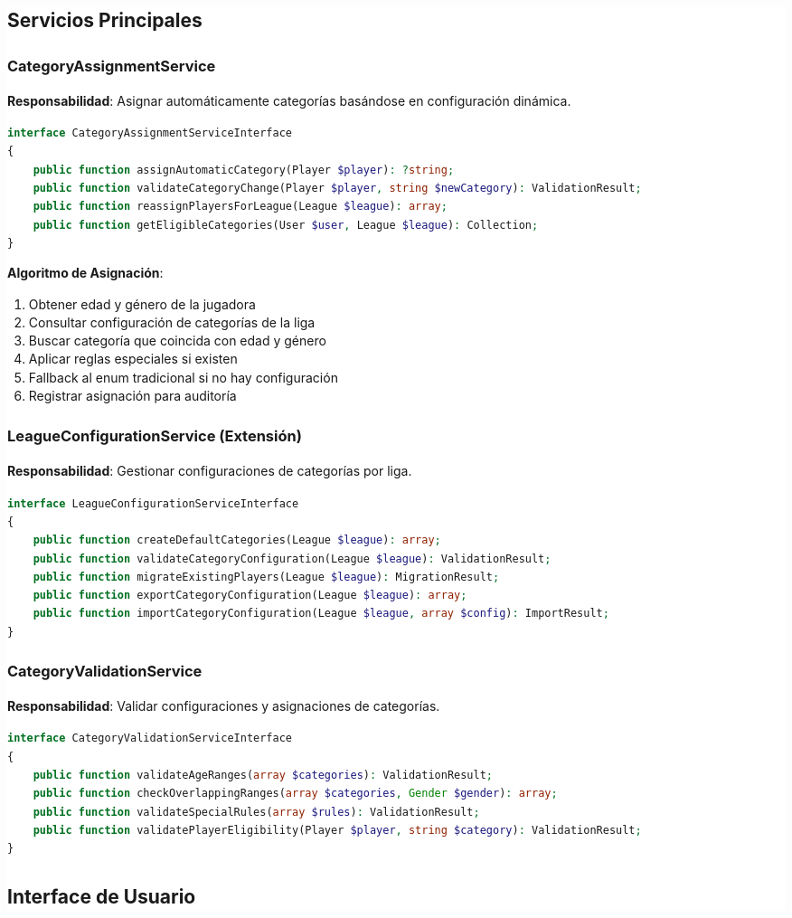 ## Servicios Principales

### CategoryAssignmentService

**Responsabilidad**: Asignar automáticamente categorías basándose en configuración dinámica.

```php
interface CategoryAssignmentServiceInterface
{
    public function assignAutomaticCategory(Player $player): ?string;
    public function validateCategoryChange(Player $player, string $newCategory): ValidationResult;
    public function reassignPlayersForLeague(League $league): array;
    public function getEligibleCategories(User $user, League $league): Collection;
}
```

**Algoritmo de Asignación**:
1. Obtener edad y género de la jugadora
2. Consultar configuración de categorías de la liga
3. Buscar categoría que coincida con edad y género
4. Aplicar reglas especiales si existen
5. Fallback al enum tradicional si no hay configuración
6. Registrar asignación para auditoría

### LeagueConfigurationService (Extensión)

**Responsabilidad**: Gestionar configuraciones de categorías por liga.

```php
interface LeagueConfigurationServiceInterface
{
    public function createDefaultCategories(League $league): array;
    public function validateCategoryConfiguration(League $league): ValidationResult;
    public function migrateExistingPlayers(League $league): MigrationResult;
    public function exportCategoryConfiguration(League $league): array;
    public function importCategoryConfiguration(League $league, array $config): ImportResult;
}
```

### CategoryValidationService

**Responsabilidad**: Validar configuraciones y asignaciones de categorías.

```php
interface CategoryValidationServiceInterface
{
    public function validateAgeRanges(array $categories): ValidationResult;
    public function checkOverlappingRanges(array $categories, Gender $gender): array;
    public function validateSpecialRules(array $rules): ValidationResult;
    public function validatePlayerEligibility(Player $player, string $category): ValidationResult;
}
```

## Interface de Usuario

